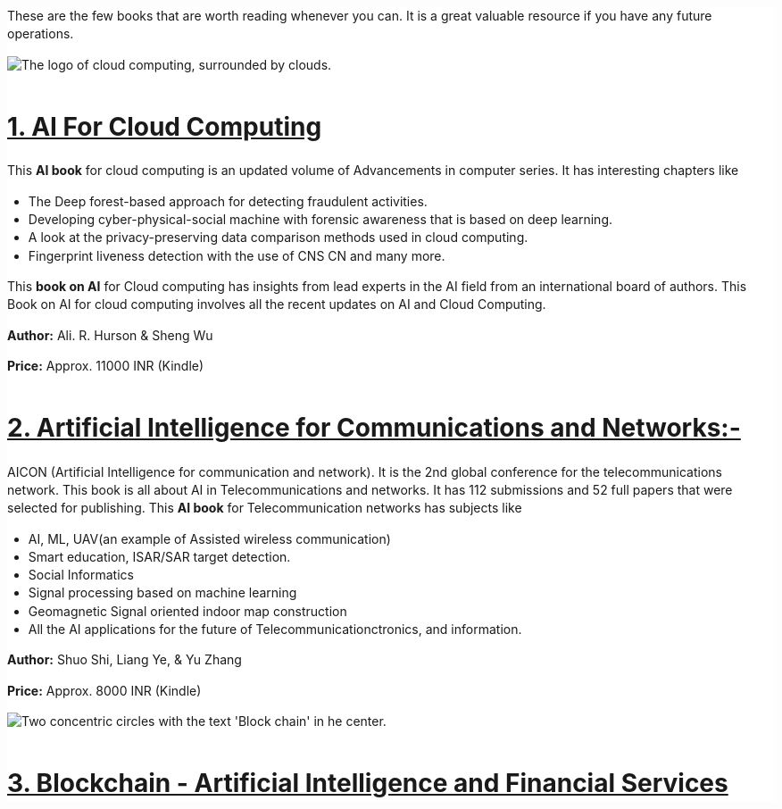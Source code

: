 These are the few books that are worth reading whenever you can. It is a great valuable resource if you have any future operations. 

<Image src="https://learnbay-wb.s3.ap-south-1.amazonaws.com/main-blog/blog/aie-2.jpg" alt="The logo of cloud computing, surrounded by clouds." style="width:100%" class="img"/>

#  <a href="https://www.amazon.in/Cloud-Computing-ISSN-Book-120-ebook/dp/B08T79CMRS" target="_blank">1. AI For Cloud Computing</a>

This **AI book** for cloud computing is an updated volume of Advancements in computer series. It has interesting chapters like 

- The Deep forest-based approach for detecting fraudulent activities.
- Developing cyber-physical-social machine with forensic awareness that is based on deep learning. 
- A look at the privacy-preserving data comparison methods used in cloud computing.
- Fingerprint liveness detection with the use of CNS CN and many more. 

This **book on AI** for Cloud computing has insights from lead experts in the AI field from an international board of authors. This Book on AI for cloud computing involves all the recent updates on AI and Cloud Computing.

**Author:** Ali. R. Hurson & Sheng Wu

**Price:** Approx. 11000 INR (Kindle)

# <a href="https://www.amazon.in/Artificial-Intelligence-Communications-Networks-Telecommunications-ebook/dp/B08X116VHM" target="_blank">2. Artificial Intelligence for Communications and Networks:-</a>

AICON (Artificial Intelligence for communication and network). It is the 2nd global conference for the telecommunications network. This book is all about AI in Telecommunications and networks. It has 112 submissions and 52 full papers that were selected for publishing. This **AI book** for Telecommunication networks has subjects like

- AI, ML, UAV(an example of Assisted wireless communication)
- Smart education, ISAR/SAR target detection.
- Social Informatics
- Signal processing based on machine learning
- Geomagnetic Signal oriented indoor map construction
- All the AI applications for the future of Telecommunicationctronics, and information.

**Author:** Shuo Shi, Liang Ye, & Yu Zhang

**Price:** Approx. 8000 INR (Kindle)

<Image src="https://learnbay-wb.s3.ap-south-1.amazonaws.com/main-blog/blog/aie-3.jpg" alt="Two concentric circles with the text 'Block chain' in he center." style="width:100%" class="img"/>

# <a href="https://link.springer.com/book/10.1007/978-3-030-29761-9" target="_blank">3. Blockchain - Artificial Intelligence and Financial Services</a>

